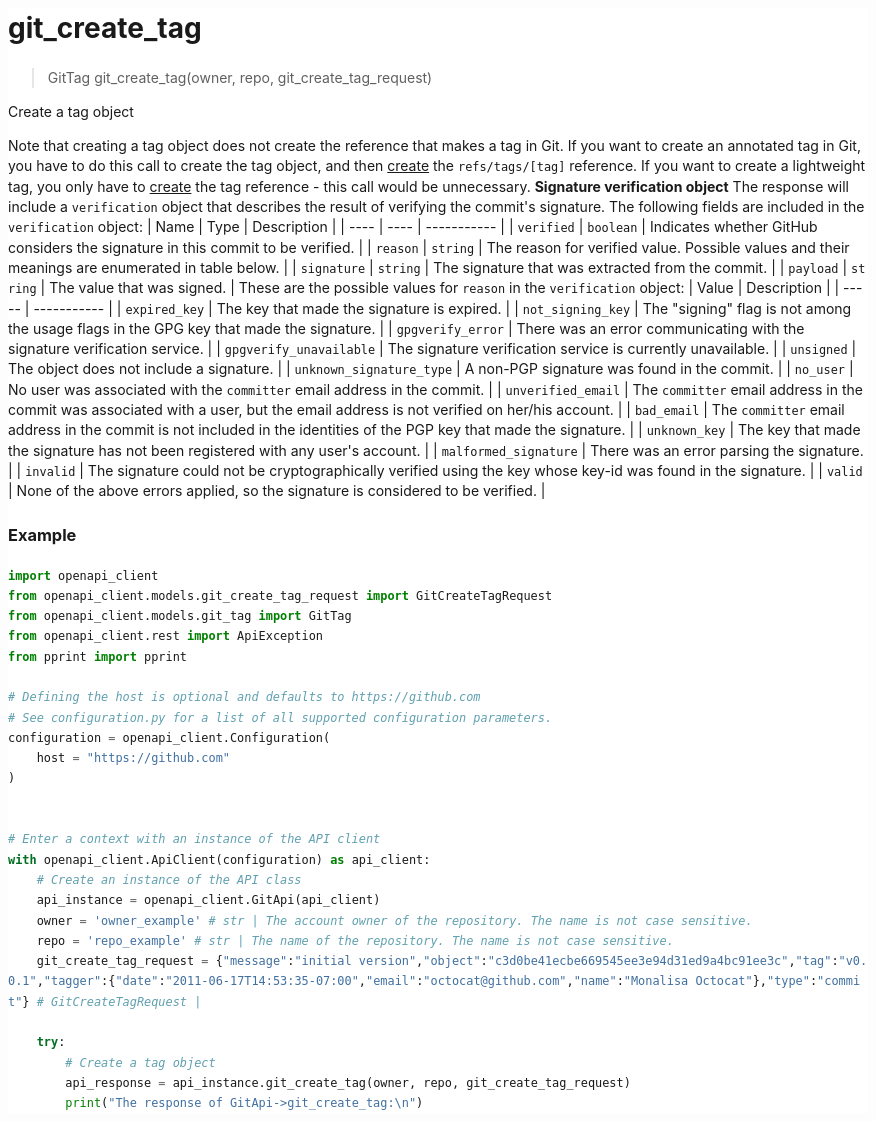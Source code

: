 # **git_create_tag**
> GitTag git_create_tag(owner, repo, git_create_tag_request)

Create a tag object

Note that creating a tag object does not create the reference that makes a tag in Git. If you want to create an annotated tag in Git, you have to do this call to create the tag object, and then [create](https://docs.github.com/enterprise-server@3.4/rest/reference/git#create-a-reference) the `refs/tags/[tag]` reference. If you want to create a lightweight tag, you only have to [create](https://docs.github.com/enterprise-server@3.4/rest/reference/git#create-a-reference) the tag reference - this call would be unnecessary.  **Signature verification object**  The response will include a `verification` object that describes the result of verifying the commit's signature. The following fields are included in the `verification` object:  | Name | Type | Description | | ---- | ---- | ----------- | | `verified` | `boolean` | Indicates whether GitHub considers the signature in this commit to be verified. | | `reason` | `string` | The reason for verified value. Possible values and their meanings are enumerated in table below. | | `signature` | `string` | The signature that was extracted from the commit. | | `payload` | `string` | The value that was signed. |  These are the possible values for `reason` in the `verification` object:  | Value | Description | | ----- | ----------- | | `expired_key` | The key that made the signature is expired. | | `not_signing_key` | The \"signing\" flag is not among the usage flags in the GPG key that made the signature. | | `gpgverify_error` | There was an error communicating with the signature verification service. | | `gpgverify_unavailable` | The signature verification service is currently unavailable. | | `unsigned` | The object does not include a signature. | | `unknown_signature_type` | A non-PGP signature was found in the commit. | | `no_user` | No user was associated with the `committer` email address in the commit. | | `unverified_email` | The `committer` email address in the commit was associated with a user, but the email address is not verified on her/his account. | | `bad_email` | The `committer` email address in the commit is not included in the identities of the PGP key that made the signature. | | `unknown_key` | The key that made the signature has not been registered with any user's account. | | `malformed_signature` | There was an error parsing the signature. | | `invalid` | The signature could not be cryptographically verified using the key whose key-id was found in the signature. | | `valid` | None of the above errors applied, so the signature is considered to be verified. |

### Example


```python
import openapi_client
from openapi_client.models.git_create_tag_request import GitCreateTagRequest
from openapi_client.models.git_tag import GitTag
from openapi_client.rest import ApiException
from pprint import pprint

# Defining the host is optional and defaults to https://github.com
# See configuration.py for a list of all supported configuration parameters.
configuration = openapi_client.Configuration(
    host = "https://github.com"
)


# Enter a context with an instance of the API client
with openapi_client.ApiClient(configuration) as api_client:
    # Create an instance of the API class
    api_instance = openapi_client.GitApi(api_client)
    owner = 'owner_example' # str | The account owner of the repository. The name is not case sensitive.
    repo = 'repo_example' # str | The name of the repository. The name is not case sensitive.
    git_create_tag_request = {"message":"initial version","object":"c3d0be41ecbe669545ee3e94d31ed9a4bc91ee3c","tag":"v0.0.1","tagger":{"date":"2011-06-17T14:53:35-07:00","email":"octocat@github.com","name":"Monalisa Octocat"},"type":"commit"} # GitCreateTagRequest | 

    try:
        # Create a tag object
        api_response = api_instance.git_create_tag(owner, repo, git_create_tag_request)
        print("The response of GitApi->git_create_tag:\n")
```